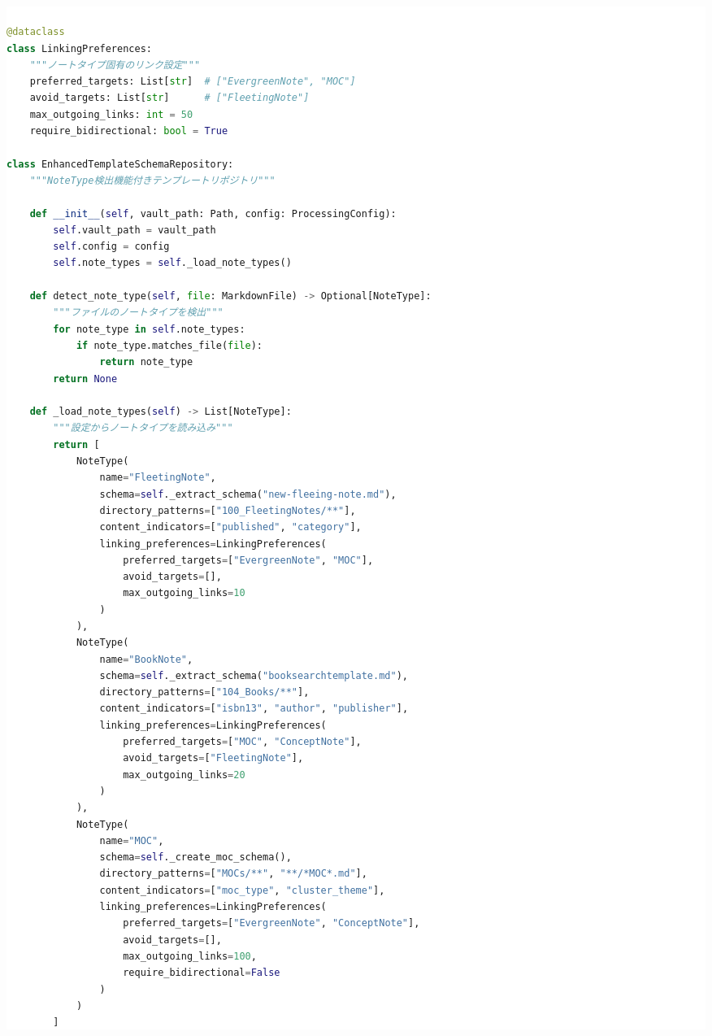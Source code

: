 ```python

@dataclass
class LinkingPreferences:
    """ノートタイプ固有のリンク設定"""
    preferred_targets: List[str]  # ["EvergreenNote", "MOC"]
    avoid_targets: List[str]      # ["FleetingNote"]
    max_outgoing_links: int = 50
    require_bidirectional: bool = True

class EnhancedTemplateSchemaRepository:
    """NoteType検出機能付きテンプレートリポジトリ"""

    def __init__(self, vault_path: Path, config: ProcessingConfig):
        self.vault_path = vault_path
        self.config = config
        self.note_types = self._load_note_types()

    def detect_note_type(self, file: MarkdownFile) -> Optional[NoteType]:
        """ファイルのノートタイプを検出"""
        for note_type in self.note_types:
            if note_type.matches_file(file):
                return note_type
        return None

    def _load_note_types(self) -> List[NoteType]:
        """設定からノートタイプを読み込み"""
        return [
            NoteType(
                name="FleetingNote",
                schema=self._extract_schema("new-fleeing-note.md"),
                directory_patterns=["100_FleetingNotes/**"],
                content_indicators=["published", "category"],
                linking_preferences=LinkingPreferences(
                    preferred_targets=["EvergreenNote", "MOC"],
                    avoid_targets=[],
                    max_outgoing_links=10
                )
            ),
            NoteType(
                name="BookNote",
                schema=self._extract_schema("booksearchtemplate.md"),
                directory_patterns=["104_Books/**"],
                content_indicators=["isbn13", "author", "publisher"],
                linking_preferences=LinkingPreferences(
                    preferred_targets=["MOC", "ConceptNote"],
                    avoid_targets=["FleetingNote"],
                    max_outgoing_links=20
                )
            ),
            NoteType(
                name="MOC",
                schema=self._create_moc_schema(),
                directory_patterns=["MOCs/**", "**/*MOC*.md"],
                content_indicators=["moc_type", "cluster_theme"],
                linking_preferences=LinkingPreferences(
                    preferred_targets=["EvergreenNote", "ConceptNote"],
                    avoid_targets=[],
                    max_outgoing_links=100,
                    require_bidirectional=False
                )
            )
        ]
```